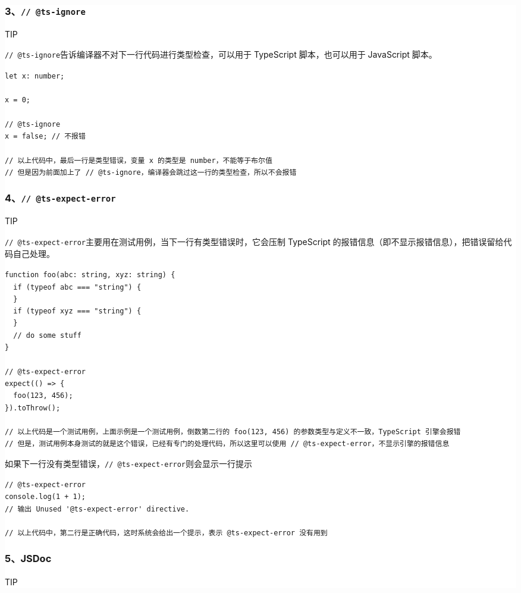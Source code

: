 ### 3、`// @ts-ignore`

TIP

`// @ts-ignore`告诉编译器不对下一行代码进行类型检查，可以用于 TypeScript 脚本，也可以用于 JavaScript 脚本。

```tsx
let x: number;

x = 0;

// @ts-ignore
x = false; // 不报错

// 以上代码中，最后一行是类型错误，变量 x 的类型是 number，不能等于布尔值
// 但是因为前面加上了 // @ts-ignore，编译器会跳过这一行的类型检查，所以不会报错
```

### 4、`// @ts-expect-error`

TIP

`// @ts-expect-error`主要用在测试用例，当下一行有类型错误时，它会压制 TypeScript 的报错信息（即不显示报错信息），把错误留给代码自己处理。

```tsx
function foo(abc: string, xyz: string) {
  if (typeof abc === "string") {
  }
  if (typeof xyz === "string") {
  }
  // do some stuff
}

// @ts-expect-error
expect(() => {
  foo(123, 456);
}).toThrow();

// 以上代码是一个测试用例，上面示例是一个测试用例，倒数第二行的 foo(123, 456) 的参数类型与定义不一致，TypeScript 引擎会报错
// 但是，测试用例本身测试的就是这个错误，已经有专门的处理代码，所以这里可以使用 // @ts-expect-error，不显示引擎的报错信息
```

如果下一行没有类型错误，`// @ts-expect-error`则会显示一行提示

```tsx
// @ts-expect-error
console.log(1 + 1);
// 输出 Unused '@ts-expect-error' directive.

// 以上代码中，第二行是正确代码，这时系统会给出一个提示，表示 @ts-expect-error 没有用到
```

### 5、JSDoc

TIP
